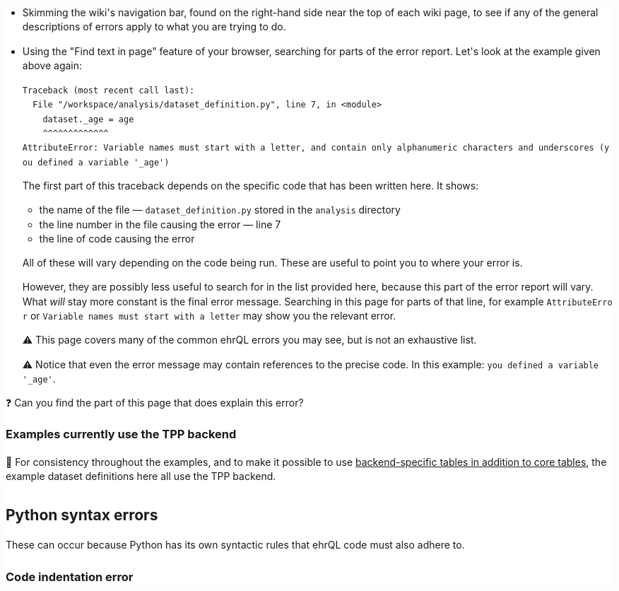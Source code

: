 * Skimming the wiki's navigation bar,
  found on the right-hand side near the top of each wiki page,
  to see if any of the general descriptions of errors apply
  to what you are trying to do.
* Using the "Find text in page" feature of your browser,
  searching for parts of the error report.
  Let's look at the example given above again:
  
  ```
  Traceback (most recent call last):
    File "/workspace/analysis/dataset_definition.py", line 7, in <module>
      dataset._age = age
      ^^^^^^^^^^^^^
  AttributeError: Variable names must start with a letter, and contain only alphanumeric characters and underscores (you defined a variable '_age')
  ```
  The first part of this traceback depends on the specific code that has been written here.
  It shows:
  * the name of the file —
    `dataset_definition.py` stored in the `analysis` directory
  * the line number in the file causing the error —
    line 7
  * the line of code causing the error

  All of these will vary depending on the code being run.
  These are useful to point you to where your error is.

  However, they are possibly less useful to search for in the list provided here,
  because this part of the error report will vary.
  What *will* stay more constant is the final error message.
  Searching in this page for parts of that line,
  for example `AttributeError` or `Variable names must start with a letter`
  may show you the relevant error.

  :warning: This page covers many of the common ehrQL errors you may see,
  but is not an exhaustive list.

  :warning: Notice that even the error message may contain references to the precise code.
  In this example: `you defined a variable '_age'`.

:question: Can you find the part of this page that does explain this error?

### Examples currently use the TPP backend

:construction: For consistency throughout the examples,
and to make it possible to use [backend-specific tables in addition to core tables](ehrql-backend-tables),
the example dataset definitions here all use the TPP backend.

## Python syntax errors

These can occur because Python has its own syntactic rules
that ehrQL code must also adhere to.

### Code indentation error
